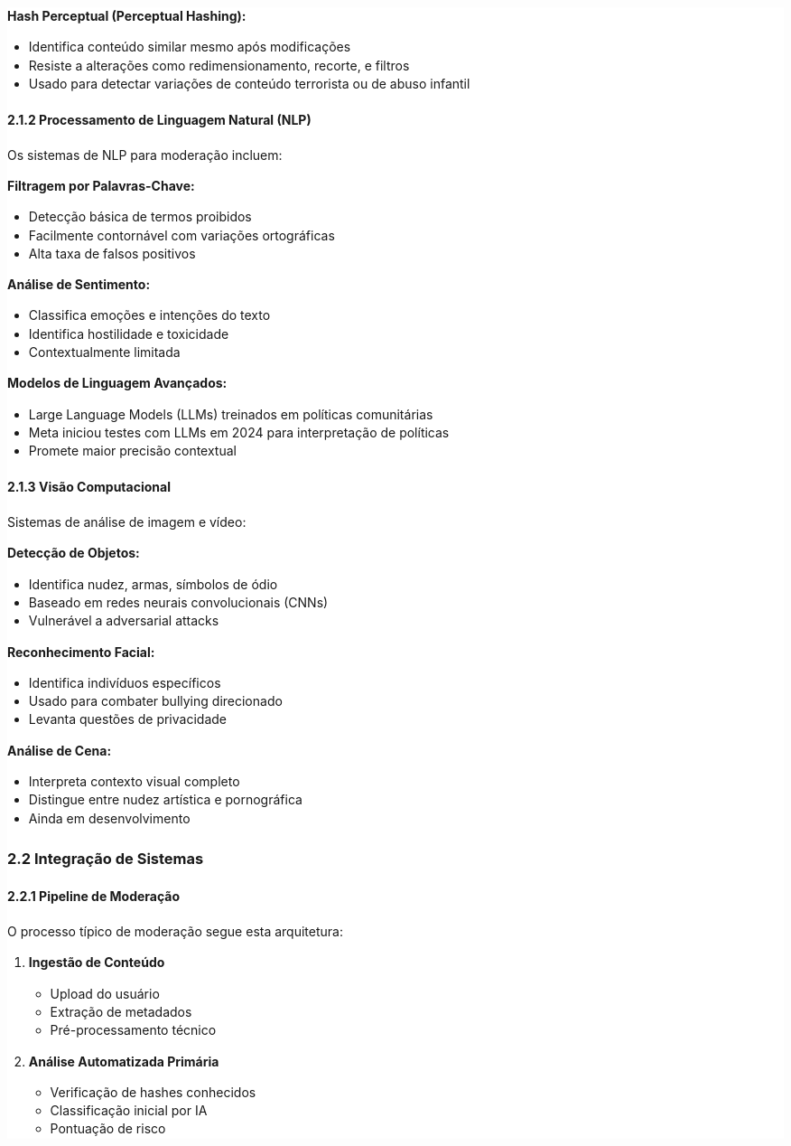 **Hash Perceptual (Perceptual Hashing):**
- Identifica conteúdo similar mesmo após modificações
- Resiste a alterações como redimensionamento, recorte, e filtros
- Usado para detectar variações de conteúdo terrorista ou de abuso infantil

#### 2.1.2 Processamento de Linguagem Natural (NLP)
Os sistemas de NLP para moderação incluem:

**Filtragem por Palavras-Chave:**
- Detecção básica de termos proibidos
- Facilmente contornável com variações ortográficas
- Alta taxa de falsos positivos

**Análise de Sentimento:**
- Classifica emoções e intenções do texto
- Identifica hostilidade e toxicidade
- Contextualmente limitada

**Modelos de Linguagem Avançados:**
- Large Language Models (LLMs) treinados em políticas comunitárias
- Meta iniciou testes com LLMs em 2024 para interpretação de políticas
- Promete maior precisão contextual

#### 2.1.3 Visão Computacional
Sistemas de análise de imagem e vídeo:

**Detecção de Objetos:**
- Identifica nudez, armas, símbolos de ódio
- Baseado em redes neurais convolucionais (CNNs)
- Vulnerável a adversarial attacks

**Reconhecimento Facial:**
- Identifica indivíduos específicos
- Usado para combater bullying direcionado
- Levanta questões de privacidade

**Análise de Cena:**
- Interpreta contexto visual completo
- Distingue entre nudez artística e pornográfica
- Ainda em desenvolvimento

### 2.2 Integração de Sistemas

#### 2.2.1 Pipeline de Moderação
O processo típico de moderação segue esta arquitetura:

1. **Ingestão de Conteúdo**
   - Upload do usuário
   - Extração de metadados
   - Pré-processamento técnico

2. **Análise Automatizada Primária**
   - Verificação de hashes conhecidos
   - Classificação inicial por IA
   - Pontuação de risco
